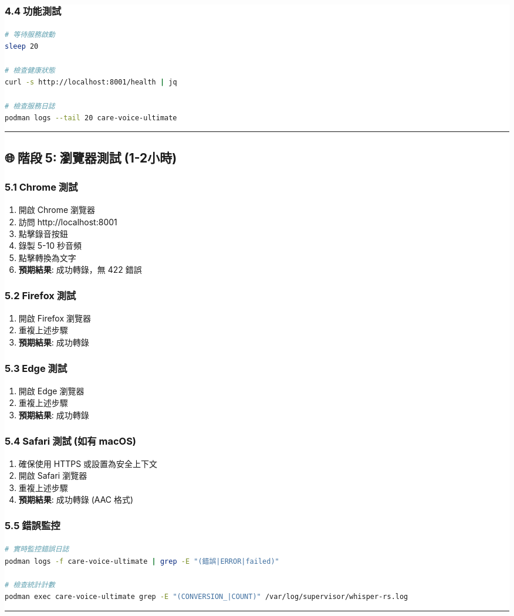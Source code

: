 ### 4.4 功能測試
```bash
# 等待服務啟動
sleep 20

# 檢查健康狀態
curl -s http://localhost:8001/health | jq

# 檢查服務日誌
podman logs --tail 20 care-voice-ultimate
```

---

## 🌐 階段 5: 瀏覽器測試 (1-2小時)

### 5.1 Chrome 測試
1. 開啟 Chrome 瀏覽器
2. 訪問 http://localhost:8001
3. 點擊錄音按鈕
4. 錄製 5-10 秒音頻
5. 點擊轉換為文字
6. **預期結果**: 成功轉錄，無 422 錯誤

### 5.2 Firefox 測試
1. 開啟 Firefox 瀏覽器
2. 重複上述步驟
3. **預期結果**: 成功轉錄

### 5.3 Edge 測試
1. 開啟 Edge 瀏覽器
2. 重複上述步驟  
3. **預期結果**: 成功轉錄

### 5.4 Safari 測試 (如有 macOS)
1. 確保使用 HTTPS 或設置為安全上下文
2. 開啟 Safari 瀏覽器
3. 重複上述步驟
4. **預期結果**: 成功轉錄 (AAC 格式)

### 5.5 錯誤監控
```bash
# 實時監控錯誤日誌
podman logs -f care-voice-ultimate | grep -E "(錯誤|ERROR|failed)"

# 檢查統計計數
podman exec care-voice-ultimate grep -E "(CONVERSION_|COUNT)" /var/log/supervisor/whisper-rs.log
```

---
